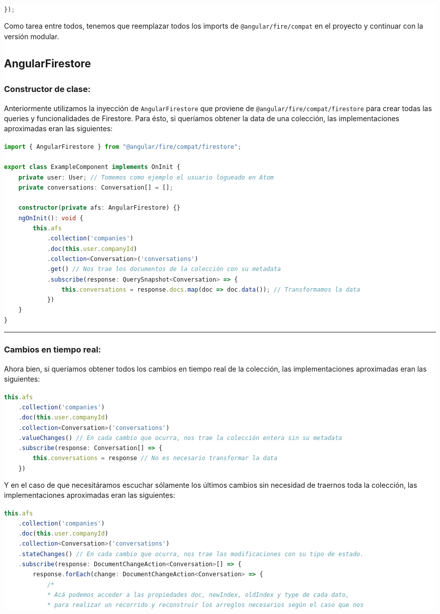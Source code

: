 ```ts
});
```
Como tarea entre todos, tenemos que reemplazar todos los imports de `@angular/fire/compat` en el proyecto y continuar con la versión modular.


## AngularFirestore

### Constructor de clase:
Anteriormente utilizamos la inyección de `AngularFirestore` que proviene de `@angular/fire/compat/firestore` para crear todas las queries y funcionalidades de Firestore.
Para ésto, si queríamos obtener la data de una colección, las implementaciones aproximadas eran las siguientes:
```ts
import { AngularFirestore } from "@angular/fire/compat/firestore";

export class ExampleComponent implements OnInit {
	private user: User; // Tomemos como ejemplo el usuario logueado en Atom
	private conversations: Conversation[] = [];
	
	constructor(private afs: AngularFirestore) {}
	ngOnInit(): void {
		this.afs
			.collection('companies')
			.doc(this.user.companyId)
			.collection<Conversation>('conversations')
			.get() // Nos trae los documentos de la colección con su metadata
			.subscribe(response: QuerySnapshot<Conversation> => {
				this.conversations = response.docs.map(doc => doc.data()); // Transformamos la data
			})
	}
}
```
--------------

### Cambios en tiempo real:
Ahora bien, si queríamos obtener todos los cambios en tiempo real de la colección, las implementaciones aproximadas eran las siguientes:
```ts
this.afs
	.collection('companies')
	.doc(this.user.companyId)
	.collection<Conversation>('conversations')
	.valueChanges() // En cada cambio que ocurra, nos trae la colección entera sin su metadata
	.subscribe(response: Conversation[] => {
		this.conversations = response // No es necesario transformar la data
	})
```
Y en el caso de que necesitáramos escuchar sólamente los últimos cambios sin necesidad de traernos toda la colección,  las implementaciones aproximadas eran las siguientes:
```ts
this.afs
	.collection('companies')
	.doc(this.user.companyId)
	.collection<Conversation>('conversations')
	.stateChanges() // En cada cambio que ocurra, nos trae las modificaciones con su tipo de estado.
	.subscribe(response: DocumentChangeAction<Conversation>[] => {
		response.forEach(change: DocumentChangeAction<Conversation> => {
			/*
			* Acá podemos acceder a las propiedades doc, newIndex, oldIndex y type de cada dato,
			* para realizar un recorrido y reconstruir los arreglos necesarios según el caso que nos 
```